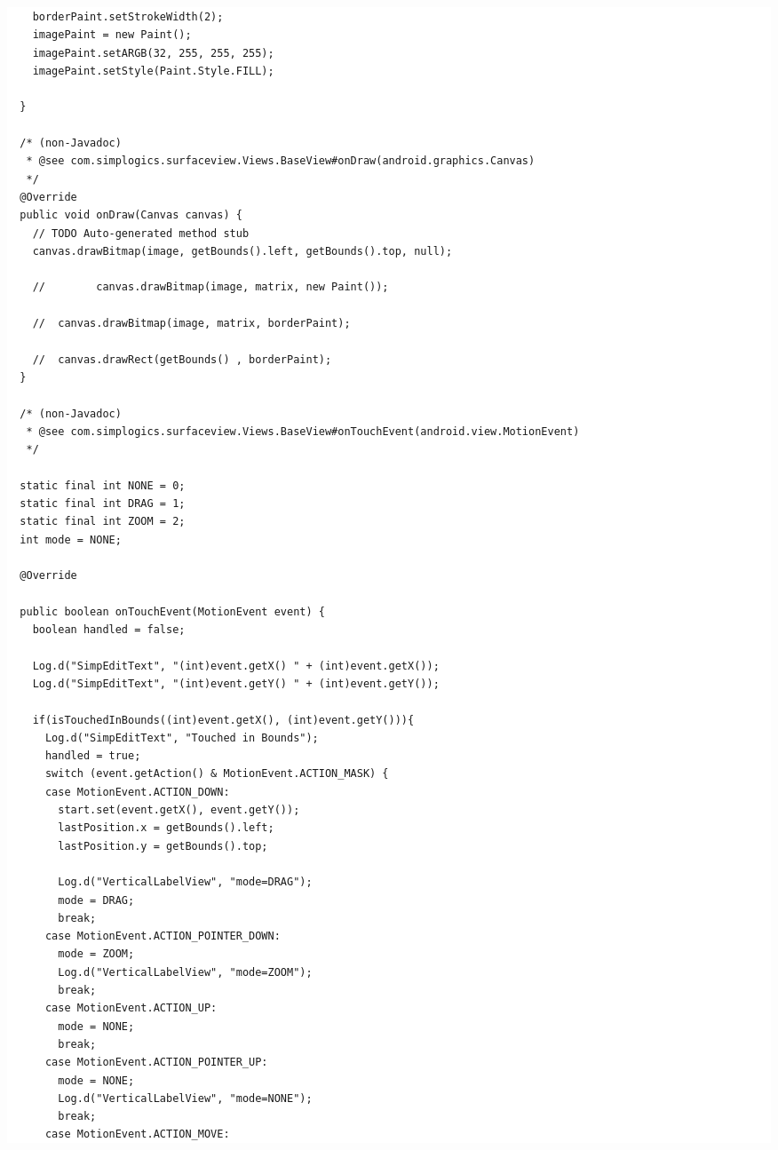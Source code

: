 ```
    borderPaint.setStrokeWidth(2);
    imagePaint = new Paint();
    imagePaint.setARGB(32, 255, 255, 255);
    imagePaint.setStyle(Paint.Style.FILL);

  }

  /* (non-Javadoc)
   * @see com.simplogics.surfaceview.Views.BaseView#onDraw(android.graphics.Canvas)
   */
  @Override
  public void onDraw(Canvas canvas) {
    // TODO Auto-generated method stub
    canvas.drawBitmap(image, getBounds().left, getBounds().top, null);

    //        canvas.drawBitmap(image, matrix, new Paint());

    //  canvas.drawBitmap(image, matrix, borderPaint);

    //  canvas.drawRect(getBounds() , borderPaint);
  }

  /* (non-Javadoc)
   * @see com.simplogics.surfaceview.Views.BaseView#onTouchEvent(android.view.MotionEvent)
   */

  static final int NONE = 0;
  static final int DRAG = 1;
  static final int ZOOM = 2;
  int mode = NONE;

  @Override

  public boolean onTouchEvent(MotionEvent event) {
    boolean handled = false;

    Log.d("SimpEditText", "(int)event.getX() " + (int)event.getX());
    Log.d("SimpEditText", "(int)event.getY() " + (int)event.getY());

    if(isTouchedInBounds((int)event.getX(), (int)event.getY())){
      Log.d("SimpEditText", "Touched in Bounds");
      handled = true;
      switch (event.getAction() & MotionEvent.ACTION_MASK) {
      case MotionEvent.ACTION_DOWN:
        start.set(event.getX(), event.getY());
        lastPosition.x = getBounds().left;
        lastPosition.y = getBounds().top;

        Log.d("VerticalLabelView", "mode=DRAG");
        mode = DRAG;
        break;
      case MotionEvent.ACTION_POINTER_DOWN:
        mode = ZOOM;
        Log.d("VerticalLabelView", "mode=ZOOM");
        break;
      case MotionEvent.ACTION_UP:
        mode = NONE;
        break;
      case MotionEvent.ACTION_POINTER_UP:
        mode = NONE;
        Log.d("VerticalLabelView", "mode=NONE");
        break;
      case MotionEvent.ACTION_MOVE:
```